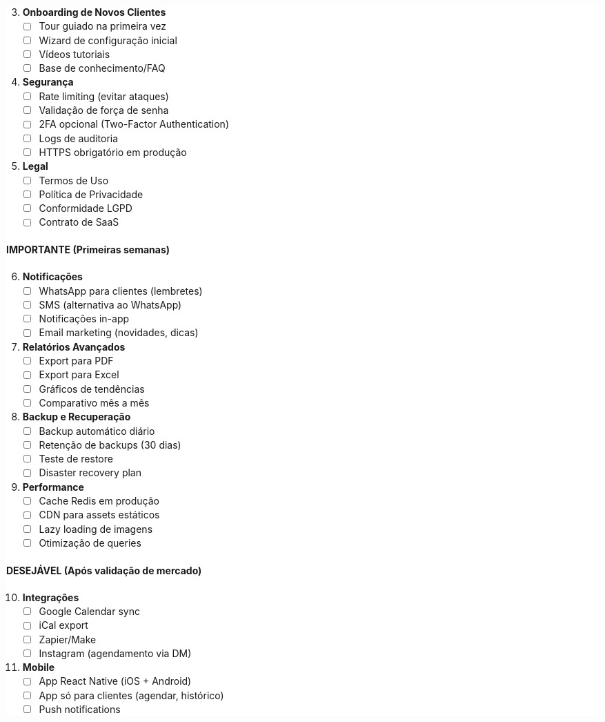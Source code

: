 3. **Onboarding de Novos Clientes**
   - [ ] Tour guiado na primeira vez
   - [ ] Wizard de configuração inicial
   - [ ] Vídeos tutoriais
   - [ ] Base de conhecimento/FAQ

4. **Segurança**
   - [ ] Rate limiting (evitar ataques)
   - [ ] Validação de força de senha
   - [ ] 2FA opcional (Two-Factor Authentication)
   - [ ] Logs de auditoria
   - [ ] HTTPS obrigatório em produção

5. **Legal**
   - [ ] Termos de Uso
   - [ ] Política de Privacidade
   - [ ] Conformidade LGPD
   - [ ] Contrato de SaaS

#### **IMPORTANTE (Primeiras semanas)**

6. **Notificações**
   - [ ] WhatsApp para clientes (lembretes)
   - [ ] SMS (alternativa ao WhatsApp)
   - [ ] Notificações in-app
   - [ ] Email marketing (novidades, dicas)

7. **Relatórios Avançados**
   - [ ] Export para PDF
   - [ ] Export para Excel
   - [ ] Gráficos de tendências
   - [ ] Comparativo mês a mês

8. **Backup e Recuperação**
   - [ ] Backup automático diário
   - [ ] Retenção de backups (30 dias)
   - [ ] Teste de restore
   - [ ] Disaster recovery plan

9. **Performance**
   - [ ] Cache Redis em produção
   - [ ] CDN para assets estáticos
   - [ ] Lazy loading de imagens
   - [ ] Otimização de queries

#### **DESEJÁVEL (Após validação de mercado)**

10. **Integrações**
    - [ ] Google Calendar sync
    - [ ] iCal export
    - [ ] Zapier/Make
    - [ ] Instagram (agendamento via DM)

11. **Mobile**
    - [ ] App React Native (iOS + Android)
    - [ ] App só para clientes (agendar, histórico)
    - [ ] Push notifications
